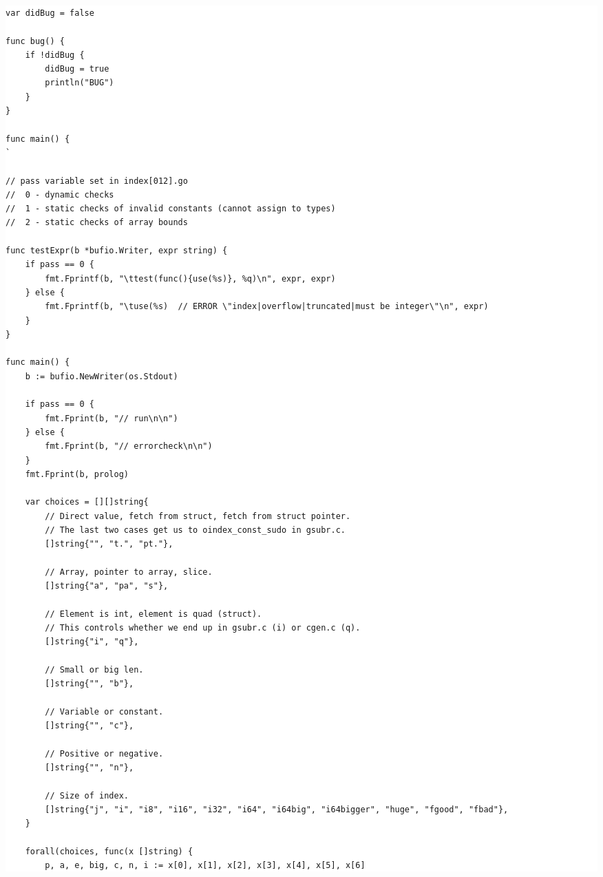 ```
var didBug = false

func bug() {
	if !didBug {
		didBug = true
		println("BUG")
	}
}

func main() {
`

// pass variable set in index[012].go
//	0 - dynamic checks
//	1 - static checks of invalid constants (cannot assign to types)
//	2 - static checks of array bounds

func testExpr(b *bufio.Writer, expr string) {
	if pass == 0 {
		fmt.Fprintf(b, "\ttest(func(){use(%s)}, %q)\n", expr, expr)
	} else {
		fmt.Fprintf(b, "\tuse(%s)  // ERROR \"index|overflow|truncated|must be integer\"\n", expr)
	}
}

func main() {
	b := bufio.NewWriter(os.Stdout)

	if pass == 0 {
		fmt.Fprint(b, "// run\n\n")
	} else {
		fmt.Fprint(b, "// errorcheck\n\n")
	}
	fmt.Fprint(b, prolog)

	var choices = [][]string{
		// Direct value, fetch from struct, fetch from struct pointer.
		// The last two cases get us to oindex_const_sudo in gsubr.c.
		[]string{"", "t.", "pt."},

		// Array, pointer to array, slice.
		[]string{"a", "pa", "s"},

		// Element is int, element is quad (struct).
		// This controls whether we end up in gsubr.c (i) or cgen.c (q).
		[]string{"i", "q"},

		// Small or big len.
		[]string{"", "b"},

		// Variable or constant.
		[]string{"", "c"},

		// Positive or negative.
		[]string{"", "n"},

		// Size of index.
		[]string{"j", "i", "i8", "i16", "i32", "i64", "i64big", "i64bigger", "huge", "fgood", "fbad"},
	}

	forall(choices, func(x []string) {
		p, a, e, big, c, n, i := x[0], x[1], x[2], x[3], x[4], x[5], x[6]
```